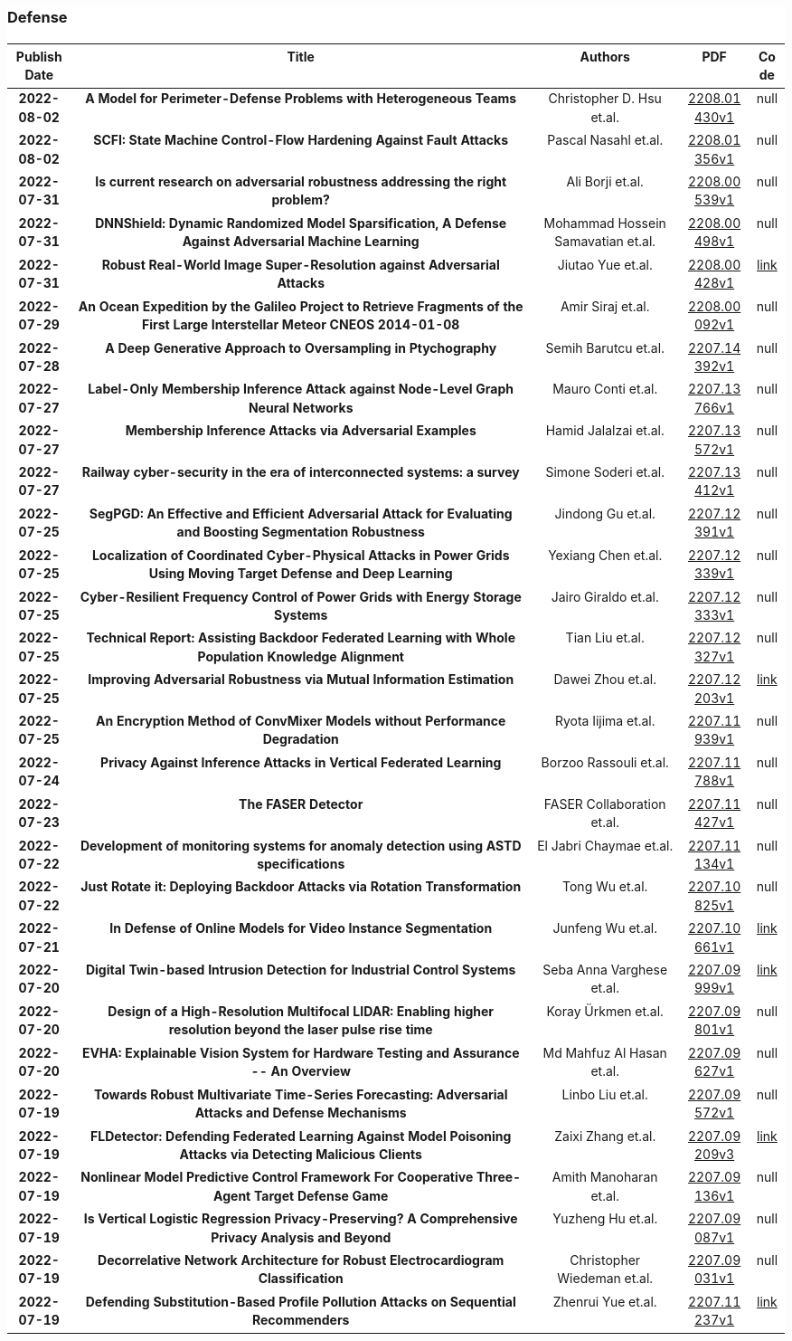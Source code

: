 ### Defense
|Publish Date|Title|Authors|PDF|Code|
| :---: | :---: | :---: | :---: | :---: |
|**2022-08-02**|**A Model for Perimeter-Defense Problems with Heterogeneous Teams**|Christopher D. Hsu et.al.|[2208.01430v1](http://arxiv.org/abs/2208.01430v1)|null|
|**2022-08-02**|**SCFI: State Machine Control-Flow Hardening Against Fault Attacks**|Pascal Nasahl et.al.|[2208.01356v1](http://arxiv.org/abs/2208.01356v1)|null|
|**2022-07-31**|**Is current research on adversarial robustness addressing the right problem?**|Ali Borji et.al.|[2208.00539v1](http://arxiv.org/abs/2208.00539v1)|null|
|**2022-07-31**|**DNNShield: Dynamic Randomized Model Sparsification, A Defense Against Adversarial Machine Learning**|Mohammad Hossein Samavatian et.al.|[2208.00498v1](http://arxiv.org/abs/2208.00498v1)|null|
|**2022-07-31**|**Robust Real-World Image Super-Resolution against Adversarial Attacks**|Jiutao Yue et.al.|[2208.00428v1](http://arxiv.org/abs/2208.00428v1)|[link](https://github.com/lhaof/robust-sr-against-adversarial-attacks)|
|**2022-07-29**|**An Ocean Expedition by the Galileo Project to Retrieve Fragments of the First Large Interstellar Meteor CNEOS 2014-01-08**|Amir Siraj et.al.|[2208.00092v1](http://arxiv.org/abs/2208.00092v1)|null|
|**2022-07-28**|**A Deep Generative Approach to Oversampling in Ptychography**|Semih Barutcu et.al.|[2207.14392v1](http://arxiv.org/abs/2207.14392v1)|null|
|**2022-07-27**|**Label-Only Membership Inference Attack against Node-Level Graph Neural Networks**|Mauro Conti et.al.|[2207.13766v1](http://arxiv.org/abs/2207.13766v1)|null|
|**2022-07-27**|**Membership Inference Attacks via Adversarial Examples**|Hamid Jalalzai et.al.|[2207.13572v1](http://arxiv.org/abs/2207.13572v1)|null|
|**2022-07-27**|**Railway cyber-security in the era of interconnected systems: a survey**|Simone Soderi et.al.|[2207.13412v1](http://arxiv.org/abs/2207.13412v1)|null|
|**2022-07-25**|**SegPGD: An Effective and Efficient Adversarial Attack for Evaluating and Boosting Segmentation Robustness**|Jindong Gu et.al.|[2207.12391v1](http://arxiv.org/abs/2207.12391v1)|null|
|**2022-07-25**|**Localization of Coordinated Cyber-Physical Attacks in Power Grids Using Moving Target Defense and Deep Learning**|Yexiang Chen et.al.|[2207.12339v1](http://arxiv.org/abs/2207.12339v1)|null|
|**2022-07-25**|**Cyber-Resilient Frequency Control of Power Grids with Energy Storage Systems**|Jairo Giraldo et.al.|[2207.12333v1](http://arxiv.org/abs/2207.12333v1)|null|
|**2022-07-25**|**Technical Report: Assisting Backdoor Federated Learning with Whole Population Knowledge Alignment**|Tian Liu et.al.|[2207.12327v1](http://arxiv.org/abs/2207.12327v1)|null|
|**2022-07-25**|**Improving Adversarial Robustness via Mutual Information Estimation**|Dawei Zhou et.al.|[2207.12203v1](http://arxiv.org/abs/2207.12203v1)|[link](https://github.com/dwdavidxd/miat)|
|**2022-07-25**|**An Encryption Method of ConvMixer Models without Performance Degradation**|Ryota Iijima et.al.|[2207.11939v1](http://arxiv.org/abs/2207.11939v1)|null|
|**2022-07-24**|**Privacy Against Inference Attacks in Vertical Federated Learning**|Borzoo Rassouli et.al.|[2207.11788v1](http://arxiv.org/abs/2207.11788v1)|null|
|**2022-07-23**|**The FASER Detector**|FASER Collaboration et.al.|[2207.11427v1](http://arxiv.org/abs/2207.11427v1)|null|
|**2022-07-22**|**Development of monitoring systems for anomaly detection using ASTD specifications**|El Jabri Chaymae et.al.|[2207.11134v1](http://arxiv.org/abs/2207.11134v1)|null|
|**2022-07-22**|**Just Rotate it: Deploying Backdoor Attacks via Rotation Transformation**|Tong Wu et.al.|[2207.10825v1](http://arxiv.org/abs/2207.10825v1)|null|
|**2022-07-21**|**In Defense of Online Models for Video Instance Segmentation**|Junfeng Wu et.al.|[2207.10661v1](http://arxiv.org/abs/2207.10661v1)|[link](https://github.com/wjf5203/vnext)|
|**2022-07-20**|**Digital Twin-based Intrusion Detection for Industrial Control Systems**|Seba Anna Varghese et.al.|[2207.09999v1](http://arxiv.org/abs/2207.09999v1)|[link](https://github.com/sebavarghese/dt-based-ids-framework)|
|**2022-07-20**|**Design of a High-Resolution Multifocal LIDAR: Enabling higher resolution beyond the laser pulse rise time**|Koray Ürkmen et.al.|[2207.09801v1](http://arxiv.org/abs/2207.09801v1)|null|
|**2022-07-20**|**EVHA: Explainable Vision System for Hardware Testing and Assurance -- An Overview**|Md Mahfuz Al Hasan et.al.|[2207.09627v1](http://arxiv.org/abs/2207.09627v1)|null|
|**2022-07-19**|**Towards Robust Multivariate Time-Series Forecasting: Adversarial Attacks and Defense Mechanisms**|Linbo Liu et.al.|[2207.09572v1](http://arxiv.org/abs/2207.09572v1)|null|
|**2022-07-19**|**FLDetector: Defending Federated Learning Against Model Poisoning Attacks via Detecting Malicious Clients**|Zaixi Zhang et.al.|[2207.09209v3](http://arxiv.org/abs/2207.09209v3)|[link](https://github.com/zaixizhang/fldetector)|
|**2022-07-19**|**Nonlinear Model Predictive Control Framework For Cooperative Three-Agent Target Defense Game**|Amith Manoharan et.al.|[2207.09136v1](http://arxiv.org/abs/2207.09136v1)|null|
|**2022-07-19**|**Is Vertical Logistic Regression Privacy-Preserving? A Comprehensive Privacy Analysis and Beyond**|Yuzheng Hu et.al.|[2207.09087v1](http://arxiv.org/abs/2207.09087v1)|null|
|**2022-07-19**|**Decorrelative Network Architecture for Robust Electrocardiogram Classification**|Christopher Wiedeman et.al.|[2207.09031v1](http://arxiv.org/abs/2207.09031v1)|null|
|**2022-07-19**|**Defending Substitution-Based Profile Pollution Attacks on Sequential Recommenders**|Zhenrui Yue et.al.|[2207.11237v1](http://arxiv.org/abs/2207.11237v1)|[link](https://github.com/yueeeeeeee/recsys-substitution-defense)|

